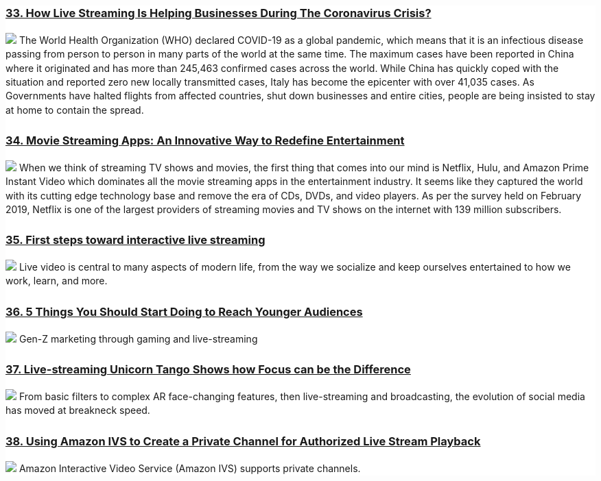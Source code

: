 ### [33. How Live Streaming Is Helping Businesses During The Coronavirus Crisis?](https://hackernoon.com/how-live-streaming-is-helping-businesses-during-the-coronavirus-crisis-soa43y1u)
![](drafts/42o3zn4.png)
The World Health Organization (WHO) declared COVID-19 as a global pandemic, which means that it is an infectious disease passing from person to person in many parts of the world at the same time. The maximum cases have been reported in China where it originated and has more than 245,463 confirmed cases across the world. While China has quickly coped with the situation and reported zero new locally transmitted cases, Italy has become the epicenter with over 41,035 cases. As Governments have halted flights from affected countries, shut down businesses and entire cities, people are being insisted to stay at home to contain the spread.

### [34. Movie Streaming Apps: An Innovative Way to Redefine Entertainment](https://hackernoon.com/movie-streaming-apps-innovating-way-to-redefine-entertainment-km2734gu)
![](https://cdn.hackernoon.com/images/okWPLHThAuVW8eFqndiqlnw1ker2-6m831nm.jpeg)
When we think of streaming TV shows and movies, the first thing that comes into our mind is Netflix, Hulu, and Amazon Prime Instant Video which dominates all the movie streaming apps in the entertainment industry. It seems like they captured the world with its cutting edge technology base and remove the era of CDs, DVDs, and video players. As per the survey held on February 2019, Netflix is one of the largest providers of streaming movies and TV shows on the internet with 139 million subscribers.



### [35. First steps toward interactive live streaming](https://hackernoon.com/first-steps-toward-interactive-live-streaming)
![](https://cdn.hackernoon.com/images/7GGjdbIpEWhSoNNMb3i5kpsuefF3-ga036ze.jpeg)
Live video is central to many aspects of modern life, from the way we socialize and keep ourselves entertained to how we work, learn, and more.

### [36. 5 Things You Should Start Doing to Reach Younger Audiences](https://hackernoon.com/5-things-you-should-start-doing-to-reach-younger-audiences)
![](https://cdn.hackernoon.com/images/0cxmnrdIRCancTO0dgaTxEirNeF3-ov93ze4.jpeg)
Gen-Z marketing through gaming and live-streaming

### [37. Live-streaming Unicorn Tango Shows how Focus can be the Difference](https://hackernoon.com/live-streaming-unicorn-tango-shows-how-focus-can-be-the-difference)
![](https://cdn.hackernoon.com/images/sZ5UlmC40YcazlXlbOf4nV7TqkL2-c994j4t.jpeg)
From basic filters to complex AR face-changing features, then live-streaming and broadcasting, the evolution of social media has moved at breakneck speed.

### [38. Using Amazon IVS to Create a Private Channel for Authorized Live Stream Playback](https://hackernoon.com/using-amazon-ivs-to-create-a-private-channel-for-authorized-live-stream-playback)
![](https://cdn.hackernoon.com/images/7GGjdbIpEWhSoNNMb3i5kpsuefF3-4m92ijw.jpeg)
Amazon Interactive Video Service (Amazon IVS) supports private channels. 
